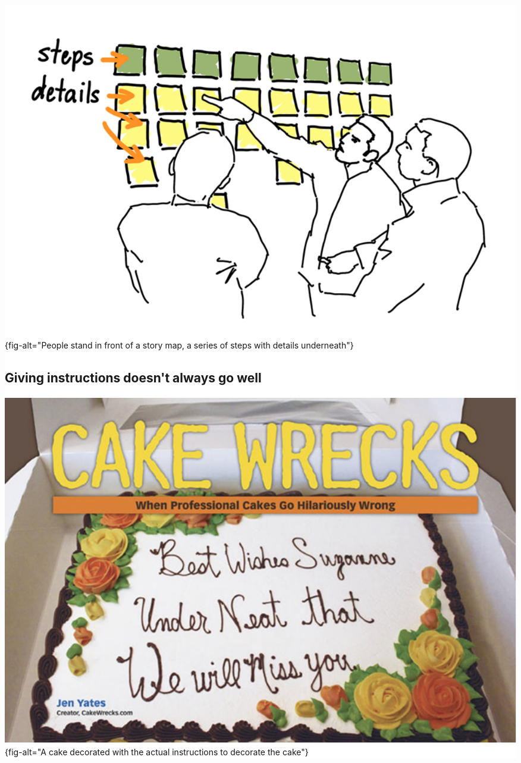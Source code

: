 ![](fiBasicStoryMap.png){fig-alt="People stand in front of a story map, a series of steps with details underneath"}

## Giving instructions doesn't always go well

![](fiCakeWrecks1.png){fig-alt="A cake decorated with the actual instructions to decorate the cake"}
